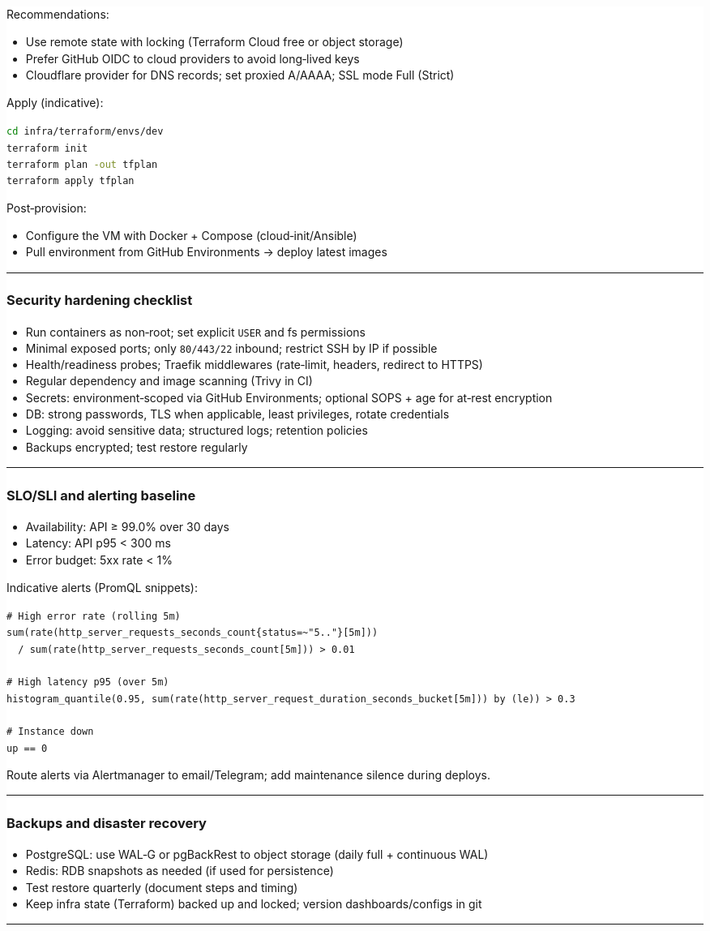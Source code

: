 Recommendations:
- Use remote state with locking (Terraform Cloud free or object storage)
- Prefer GitHub OIDC to cloud providers to avoid long‑lived keys
- Cloudflare provider for DNS records; set proxied A/AAAA; SSL mode Full (Strict)

Apply (indicative):
```bash
cd infra/terraform/envs/dev
terraform init
terraform plan -out tfplan
terraform apply tfplan
```

Post‑provision:
- Configure the VM with Docker + Compose (cloud‑init/Ansible)
- Pull environment from GitHub Environments → deploy latest images

---

### Security hardening checklist
- Run containers as non‑root; set explicit `USER` and fs permissions
- Minimal exposed ports; only `80/443/22` inbound; restrict SSH by IP if possible
- Health/readiness probes; Traefik middlewares (rate‑limit, headers, redirect to HTTPS)
- Regular dependency and image scanning (Trivy in CI)
- Secrets: environment‑scoped via GitHub Environments; optional SOPS + age for at‑rest encryption
- DB: strong passwords, TLS when applicable, least privileges, rotate credentials
- Logging: avoid sensitive data; structured logs; retention policies
- Backups encrypted; test restore regularly

---

### SLO/SLI and alerting baseline
- Availability: API ≥ 99.0% over 30 days
- Latency: API p95 < 300 ms
- Error budget: 5xx rate < 1%

Indicative alerts (PromQL snippets):
```
# High error rate (rolling 5m)
sum(rate(http_server_requests_seconds_count{status=~"5.."}[5m]))
  / sum(rate(http_server_requests_seconds_count[5m])) > 0.01

# High latency p95 (over 5m)
histogram_quantile(0.95, sum(rate(http_server_request_duration_seconds_bucket[5m])) by (le)) > 0.3

# Instance down
up == 0
```

Route alerts via Alertmanager to email/Telegram; add maintenance silence during deploys.

---

### Backups and disaster recovery
- PostgreSQL: use WAL‑G or pgBackRest to object storage (daily full + continuous WAL)
- Redis: RDB snapshots as needed (if used for persistence)
- Test restore quarterly (document steps and timing)
- Keep infra state (Terraform) backed up and locked; version dashboards/configs in git

---